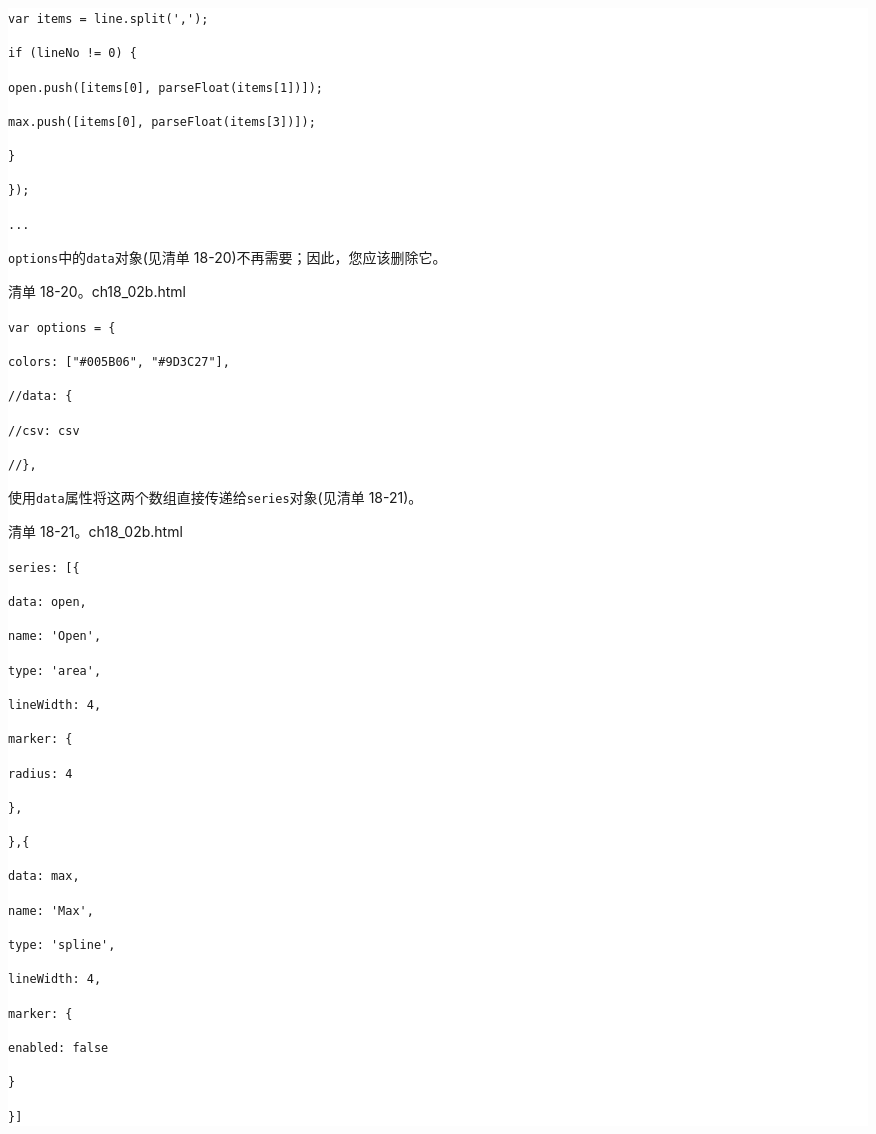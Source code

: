 `var items = line.split(',');`

`if (lineNo != 0) {`

`open.push([items[0], parseFloat(items[1])]);`

`max.push([items[0], parseFloat(items[3])]);`

`}`

`});`

`...`

`options`中的`data`对象(见清单 18-20)不再需要；因此，您应该删除它。

清单 18-20。ch18_02b.html

`var options = {`

`colors: ["#005B06", "#9D3C27"],`

`//data: {`

`//csv: csv`

`//},`

使用`data`属性将这两个数组直接传递给`series`对象(见清单 18-21)。

清单 18-21。ch18_02b.html

`series: [{`

`data: open,`

`name: 'Open',`

`type: 'area',`

`lineWidth: 4,`

`marker: {`

`radius: 4`

`},`

`},{`

`data: max,`

`name: 'Max',`

`type: 'spline',`

`lineWidth: 4,`

`marker: {`

`enabled: false`

`}`

`}]`
